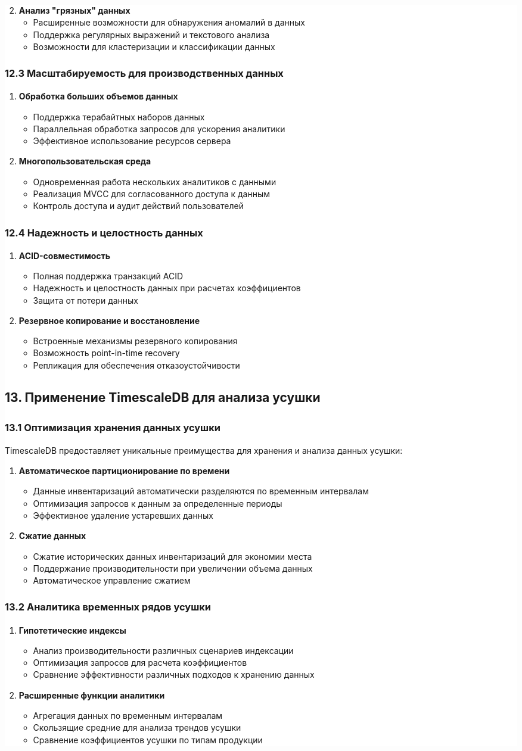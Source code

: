 2. **Анализ "грязных" данных**
   - Расширенные возможности для обнаружения аномалий в данных
   - Поддержка регулярных выражений и текстового анализа
   - Возможности для кластеризации и классификации данных

### 12.3 Масштабируемость для производственных данных

1. **Обработка больших объемов данных**
   - Поддержка терабайтных наборов данных
   - Параллельная обработка запросов для ускорения аналитики
   - Эффективное использование ресурсов сервера

2. **Многопользовательская среда**
   - Одновременная работа нескольких аналитиков с данными
   - Реализация MVCC для согласованного доступа к данным
   - Контроль доступа и аудит действий пользователей

### 12.4 Надежность и целостность данных

1. **ACID-совместимость**
   - Полная поддержка транзакций ACID
   - Надежность и целостность данных при расчетах коэффициентов
   - Защита от потери данных

2. **Резервное копирование и восстановление**
   - Встроенные механизмы резервного копирования
   - Возможность point-in-time recovery
   - Репликация для обеспечения отказоустойчивости

## 13. Применение TimescaleDB для анализа усушки

### 13.1 Оптимизация хранения данных усушки

TimescaleDB предоставляет уникальные преимущества для хранения и анализа данных усушки:

1. **Автоматическое партиционирование по времени**
   - Данные инвентаризаций автоматически разделяются по временным интервалам
   - Оптимизация запросов к данным за определенные периоды
   - Эффективное удаление устаревших данных

2. **Сжатие данных**
   - Сжатие исторических данных инвентаризаций для экономии места
   - Поддержание производительности при увеличении объема данных
   - Автоматическое управление сжатием

### 13.2 Аналитика временных рядов усушки

1. **Гипотетические индексы**
   - Анализ производительности различных сценариев индексации
   - Оптимизация запросов для расчета коэффициентов
   - Сравнение эффективности различных подходов к хранению данных

2. **Расширенные функции аналитики**
   - Агрегация данных по временным интервалам
   - Скользящие средние для анализа трендов усушки
   - Сравнение коэффициентов усушки по типам продукции
